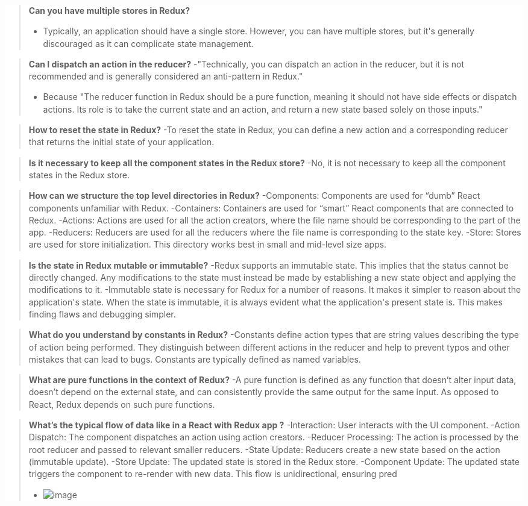 > **Can you have multiple stores in Redux?**
> - Typically, an application should have a single store. However, you can have multiple stores, but it's generally discouraged as it can complicate state management.

> **Can I dispatch an action in the reducer?**
> -"Technically, you can dispatch an action in the reducer, but it is not recommended and is generally considered an anti-pattern in Redux."
> - Because "The reducer function in Redux should be a pure function, meaning it should not have side effects or dispatch actions. Its role is to take the current state and an action, and return a new state based solely on those inputs."

> **How to reset the state in Redux?**
> -To reset the state in Redux, you can define a new action and a corresponding reducer that returns the initial state of your application.

> **Is it necessary to keep all the component states in the Redux store?**
> -No, it is not necessary to keep all the component states in the Redux store.

> **How can we structure the top level directories in Redux?**
> -Components: Components are used for “dumb” React components unfamiliar with Redux.
> -Containers: Containers are used for “smart” React components that are connected to Redux.
> -Actions: Actions are used for all the action creators, where the file name should be corresponding to the part of the app.
> -Reducers: Reducers are used for all the reducers where the file name is corresponding to the state key.
> -Store: Stores are used for store initialization. This directory works best in small and mid-level size apps.

> **Is the state in Redux mutable or immutable?**
> -Redux supports an immutable state. This implies that the status cannot be directly changed. Any modifications to the state must instead be made by establishing a new state object and applying the modifications to it.
> -Immutable state is necessary for Redux for a number of reasons. It makes it simpler to reason about the application's state. When the state is immutable, it is always evident what the application's present state is. This makes finding flaws and debugging simpler.

> **What do you understand by constants in Redux?**
> -Constants define action types that are string values describing the type of action being performed. They distinguish between different actions in the reducer and help to prevent typos and other mistakes that can lead to bugs. Constants are typically defined as named variables. 

> **What are pure functions in the context of Redux?**
> -A pure function is defined as any function that doesn’t alter input data, doesn’t depend on the external state, and can consistently provide the same output for the same input. As opposed to React, Redux depends on such pure functions.

> **What’s the typical flow of data like in a React with Redux app ?**
> -Interaction: User interacts with the UI component.
> -Action Dispatch: The component dispatches an action using action creators.
> -Reducer Processing: The action is processed by the root reducer and passed to relevant smaller reducers.
> -State Update: Reducers create a new state based on the action (immutable update).
> -Store Update: The updated state is stored in the Redux store.
> -Component Update: The updated state triggers the component to re-render with new data. This flow is unidirectional, ensuring pred
> - ![image](https://github.com/Akmeena4u/Web-Development-Bootcamp/assets/93425334/218da785-b040-4e89-81cc-4bf853db25a8)
